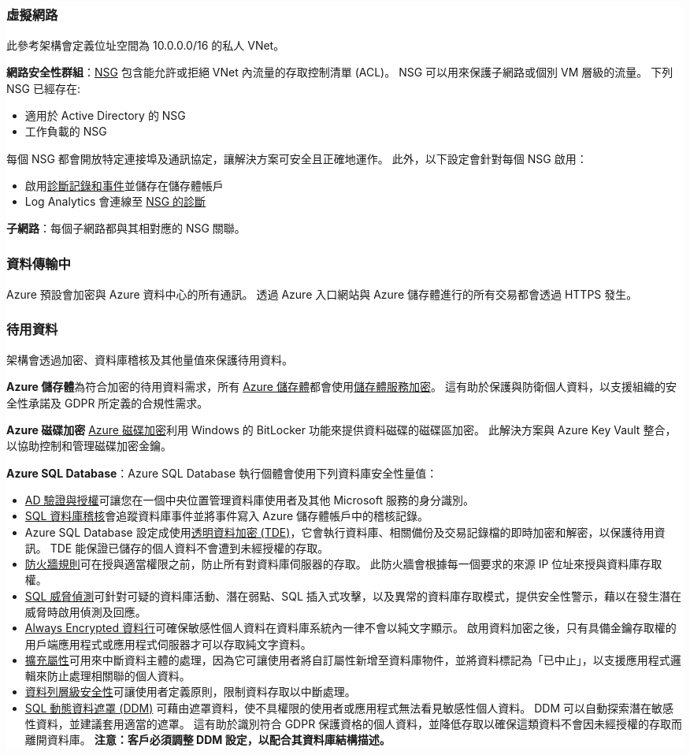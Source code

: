 ### <a name="virtual-network"></a>虛擬網路
此參考架構會定義位址空間為 10.0.0.0/16 的私人 VNet。

**網路安全性群組**：[NSG](https://docs.microsoft.com/azure/virtual-network/virtual-networks-nsg) 包含能允許或拒絕 VNet 內流量的存取控制清單 (ACL)。 NSG 可以用來保護子網路或個別 VM 層級的流量。 下列 NSG 已經存在:
  - 適用於 Active Directory 的 NSG
  - 工作負載的 NSG

每個 NSG 都會開放特定連接埠及通訊協定，讓解決方案可安全且正確地運作。 此外，以下設定會針對每個 NSG 啟用：
  - 啟用[診斷記錄和事件](https://docs.microsoft.com/azure/virtual-network/virtual-network-nsg-manage-log)並儲存在儲存體帳戶
  - Log Analytics 會連線至 [NSG 的診斷](https://github.com/krnese/AzureDeploy/blob/master/AzureMgmt/AzureMonitor/nsgWithDiagnostics.json)

**子網路**：每個子網路都與其相對應的 NSG 關聯。

### <a name="data-in-transit"></a>資料傳輸中
Azure 預設會加密與 Azure 資料中心的所有通訊。 透過 Azure 入口網站與 Azure 儲存體進行的所有交易都會透過 HTTPS 發生。

### <a name="data-at-rest"></a>待用資料

架構會透過加密、資料庫稽核及其他量值來保護待用資料。

**Azure 儲存體**為符合加密的待用資料需求，所有 [Azure 儲存體](https://azure.microsoft.com/services/storage/)都會使用[儲存體服務加密](https://docs.microsoft.com/azure/storage/storage-service-encryption)。 這有助於保護與防衛個人資料，以支援組織的安全性承諾及 GDPR 所定義的合規性需求。

**Azure 磁碟加密**
[Azure 磁碟加密](https://docs.microsoft.com/azure/security/azure-security-disk-encryption)利用 Windows 的 BitLocker 功能來提供資料磁碟的磁碟區加密。 此解決方案與 Azure Key Vault 整合，以協助控制和管理磁碟加密金鑰。

**Azure SQL Database**：Azure SQL Database 執行個體會使用下列資料庫安全性量值：
-   [AD 驗證與授權](https://docs.microsoft.com/azure/sql-database/sql-database-aad-authentication)可讓您在一個中央位置管理資料庫使用者及其他 Microsoft 服務的身分識別。
-   [SQL 資料庫稽核](https://docs.microsoft.com/azure/sql-database/sql-database-auditing-get-started)會追蹤資料庫事件並將事件寫入 Azure 儲存體帳戶中的稽核記錄。
-   Azure SQL Database 設定成使用[透明資料加密 (TDE)](https://docs.microsoft.com/sql/relational-databases/security/encryption/transparent-data-encryption-azure-sql)，它會執行資料庫、相關備份及交易記錄檔的即時加密和解密，以保護待用資訊。 TDE 能保證已儲存的個人資料不會遭到未經授權的存取。
-   [防火牆規則](https://docs.microsoft.com/azure/sql-database/sql-database-firewall-configure)可在授與適當權限之前，防止所有對資料庫伺服器的存取。 此防火牆會根據每一個要求的來源 IP 位址來授與資料庫存取權。
-   [SQL 威脅偵測](https://docs.microsoft.com/azure/sql-database/sql-database-threat-detection-get-started)可針對可疑的資料庫活動、潛在弱點、SQL 插入式攻擊，以及異常的資料庫存取模式，提供安全性警示，藉以在發生潛在威脅時啟用偵測及回應。
-   [Always Encrypted 資料行](https://docs.microsoft.com/azure/sql-database/sql-database-always-encrypted-azure-key-vault)可確保敏感性個人資料在資料庫系統內一律不會以純文字顯示。 啟用資料加密之後，只有具備金鑰存取權的用戶端應用程式或應用程式伺服器才可以存取純文字資料。
- [擴充屬性](https://docs.microsoft.com/sql/relational-databases/system-stored-procedures/sp-addextendedproperty-transact-sql)可用來中斷資料主體的處理，因為它可讓使用者將自訂屬性新增至資料庫物件，並將資料標記為「已中止」，以支援應用程式邏輯來防止處理相關聯的個人資料。
- [資料列層級安全性](https://docs.microsoft.com/sql/relational-databases/security/row-level-security)可讓使用者定義原則，限制資料存取以中斷處理。
- [SQL 動態資料遮罩 (DDM)](https://docs.microsoft.com/azure/sql-database/sql-database-dynamic-data-masking-get-started) 可藉由遮罩資料，使不具權限的使用者或應用程式無法看見敏感性個人資料。 DDM 可以自動探索潛在敏感性資料，並建議套用適當的遮罩。 這有助於識別符合 GDPR 保護資格的個人資料，並降低存取以確保這類資料不會因未經授權的存取而離開資料庫。 **注意：客戶必須調整 DDM 設定，以配合其資料庫結構描述。**
